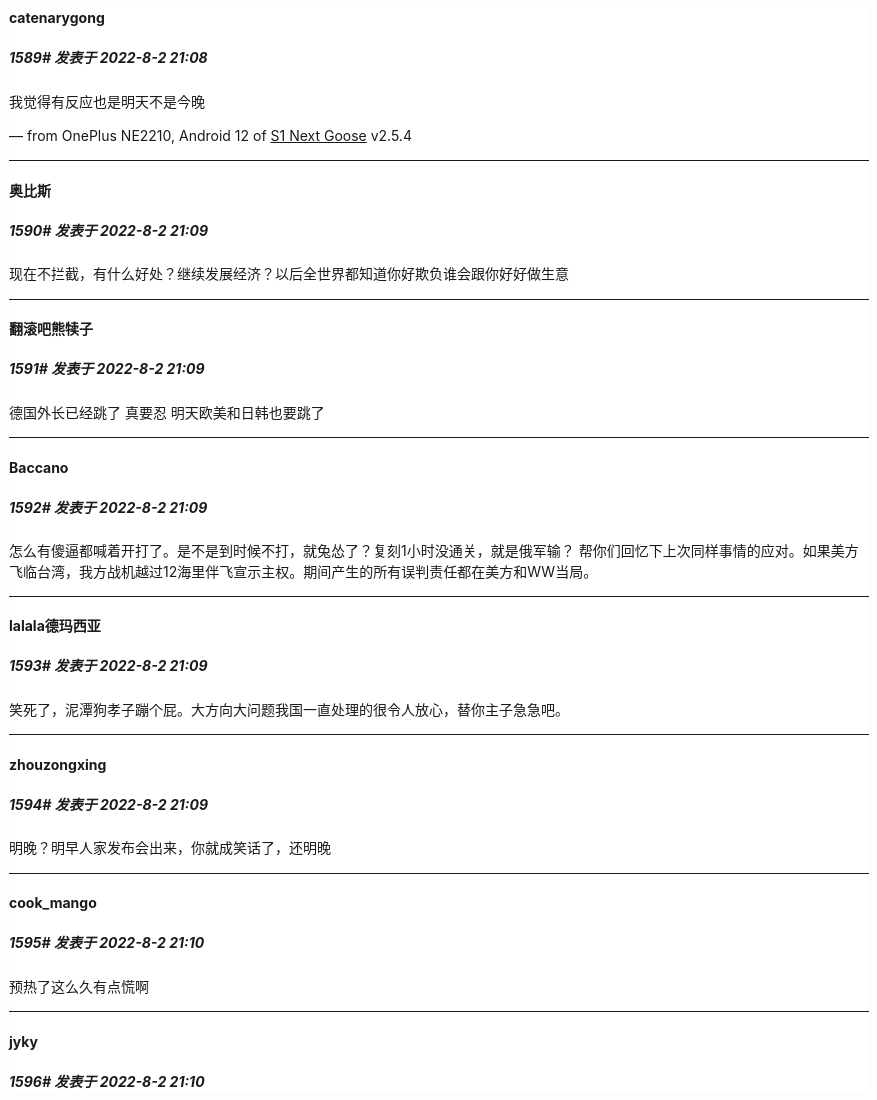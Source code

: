 ####  catenarygong  
##### 1589#       发表于 2022-8-2 21:08

我觉得有反应也是明天不是今晚

— from OnePlus NE2210, Android 12 of [S1 Next Goose](https://pan.baidu.com/s/1mi43uRm) v2.5.4

*****

####  奥比斯  
##### 1590#       发表于 2022-8-2 21:09

现在不拦截，有什么好处？继续发展经济？以后全世界都知道你好欺负谁会跟你好好做生意



*****

####  翻滚吧熊犊子  
##### 1591#       发表于 2022-8-2 21:09

德国外长已经跳了 真要忍 明天欧美和日韩也要跳了

*****

####  Baccano  
##### 1592#       发表于 2022-8-2 21:09

怎么有傻逼都喊着开打了。是不是到时候不打，就兔怂了？复刻1小时没通关，就是俄军输？
帮你们回忆下上次同样事情的应对。如果美方飞临台湾，我方战机越过12海里伴飞宣示主权。期间产生的所有误判责任都在美方和WW当局。

*****

####  lalala德玛西亚  
##### 1593#       发表于 2022-8-2 21:09

笑死了，泥潭狗孝子蹦个屁。大方向大问题我国一直处理的很令人放心，替你主子急急吧。

*****

####  zhouzongxing  
##### 1594#       发表于 2022-8-2 21:09

明晚？明早人家发布会出来，你就成笑话了，还明晚

*****

####  cook_mango  
##### 1595#       发表于 2022-8-2 21:10

预热了这么久有点慌啊

*****

####  jyky  
##### 1596#       发表于 2022-8-2 21:10
